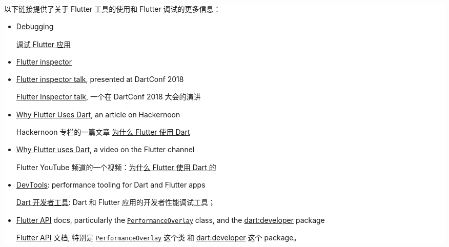 以下链接提供了关于 Flutter 工具的使用和 Flutter 调试的更多信息：

* [Debugging][]

  [调试 Flutter 应用][Debugging]
  
* [Flutter inspector][]

* [Flutter inspector talk][], presented at DartConf 2018
  
  [Flutter Inspector talk][], 一个在 DartConf 2018 大会的演讲
  
* [Why Flutter Uses Dart][], an article on Hackernoon

  Hackernoon 专栏的一篇文章 [为什么 Flutter 使用 Dart][Why Flutter Uses Dart]
  
* [Why Flutter uses Dart][video], a video on the Flutter channel
 
  Flutter YouTube 频道的一个视频：[为什么 Flutter 使用 Dart 的][video]

* [DevTools][devtools]: performance tooling for Dart and Flutter apps

  [Dart 开发者工具][devtools]: Dart 和 Flutter 应用的开发者性能调试工具；
  
* [Flutter API][] docs, particularly the [`PerformanceOverlay`][] class,
  and the [dart:developer][] package

  [Flutter API][] 文档, 特别是 [`PerformanceOverlay`][] 这个类
  和 [dart:developer][] 这个 package。

[dart:developer]: {{site.api}}/flutter/dart-developer/dart-developer-library.html
[devtools]: {{site.url}}/tools/devtools
[Flutter API]: {{site.api}}
[Flutter inspector]: {{site.url}}/tools/devtools/inspector
[Flutter inspector talk]: {{site.yt.watch}}?v=JIcmJNT9DNI
[`PerformanceOverlay`]: {{site.api}}/flutter/widgets/PerformanceOverlay-class.html
[video]: {{site.bili.video}}/BV1t54y1m7Qr/
[Why Flutter Uses Dart]: https://hackernoon.com/why-flutter-uses-dart-dd635a054ebf


[Debugging]: {{site.url}}/testing/debugging
[Tracing Dart code]: {{site.url}}/testing/code-debugging#trace-dart-code-performance
[profile mode]: {{site.url}}/testing/build-modes#profile
[generate timeline events]: {{site.developers}}/web/tools/chrome-devtools/evaluate-performance/performance-reference
[Flutter's build modes]: {{site.url}}/testing/build-modes
[launch DevTools]: {{site.url}}/tools/devtools
[Timeline view]: {{site.url}}/tools/devtools/performance
[debug mode]: {{site.url}}/testing/build-modes#debug
[GitHub wiki]: {{site.repo.flutter}}/wiki/
[MainThread]: {{site.android-dev}}/reference/android/support/annotation/MainThread
[The Framework architecture]: {{site.repo.flutter}}/wiki/The-Framework-architecture
[The Layer Cake]: {{site.medium}}/flutter-community/the-layer-cake-widgets-elements-renderobjects-7644c3142401
[UIKit]: {{site.apple-dev}}/documentation/uikit
[Inspector view]: {{site.url}}/tools/devtools/inspector
[Debugging Flutter apps programmatically]: {{site.url}}/testing/code-debugging
[Performance overlay]: {{site.url}}/testing/code-debugging#add-performance-overlay
[programmatically]: {{site.url}}/testing/code-debugging#debug-animation-issues
[`RepaintBoundary`]: {{site.api}}/flutter/widgets/RepaintBoundary-class.html
[`saveLayer`]: {{site.api}}/flutter/dart-ui/Canvas/saveLayer.html
[`PerformanceOverlayLayer.checkerboardOffscreenLayers`]: {{site.api}}/flutter/rendering/PerformanceOverlayLayer/checkerboardOffscreenLayers.html
[`PerformanceOverlayLayer.checkerboardRasterCacheImages`]: {{site.api}}/flutter/rendering/PerformanceOverlayLayer/checkerboardRasterCacheImages.html
[Show performance data]: {{site.url}}/tools/android-studio#show-performance-data
[Integration testing]: {{site.url}}/testing/integration-tests